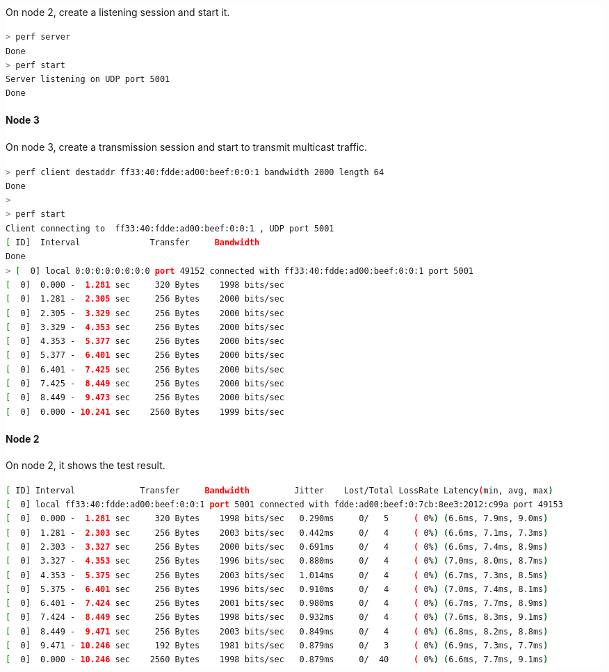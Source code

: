 On node 2, create a listening session and start it.

```bash
> perf server
Done
> perf start
Server listening on UDP port 5001
Done
```

#### Node 3

On node 3, create a transmission session and start to transmit multicast traffic.

```bash
> perf client destaddr ff33:40:fdde:ad00:beef:0:0:1 bandwidth 2000 length 64
Done
> 
> perf start
Client connecting to  ff33:40:fdde:ad00:beef:0:0:1 , UDP port 5001
[ ID]  Interval              Transfer     Bandwidth
Done
> [  0] local 0:0:0:0:0:0:0:0 port 49152 connected with ff33:40:fdde:ad00:beef:0:0:1 port 5001
[  0]  0.000 -  1.281 sec     320 Bytes    1998 bits/sec  
[  0]  1.281 -  2.305 sec     256 Bytes    2000 bits/sec  
[  0]  2.305 -  3.329 sec     256 Bytes    2000 bits/sec  
[  0]  3.329 -  4.353 sec     256 Bytes    2000 bits/sec  
[  0]  4.353 -  5.377 sec     256 Bytes    2000 bits/sec  
[  0]  5.377 -  6.401 sec     256 Bytes    2000 bits/sec  
[  0]  6.401 -  7.425 sec     256 Bytes    2000 bits/sec  
[  0]  7.425 -  8.449 sec     256 Bytes    2000 bits/sec  
[  0]  8.449 -  9.473 sec     256 Bytes    2000 bits/sec  
[  0]  0.000 - 10.241 sec    2560 Bytes    1999 bits/sec 
```

#### Node 2

On node 2, it shows the test result.

```bash
[ ID] Interval             Transfer     Bandwidth         Jitter    Lost/Total LossRate Latency(min, avg, max)
[  0] local ff33:40:fdde:ad00:beef:0:0:1 port 5001 connected with fdde:ad00:beef:0:7cb:8ee3:2012:c99a port 49153
[  0]  0.000 -  1.281 sec     320 Bytes    1998 bits/sec   0.290ms     0/   5     ( 0%) (6.6ms, 7.9ms, 9.0ms)
[  0]  1.281 -  2.303 sec     256 Bytes    2003 bits/sec   0.442ms     0/   4     ( 0%) (6.6ms, 7.1ms, 7.3ms)
[  0]  2.303 -  3.327 sec     256 Bytes    2000 bits/sec   0.691ms     0/   4     ( 0%) (6.6ms, 7.4ms, 8.9ms)
[  0]  3.327 -  4.353 sec     256 Bytes    1996 bits/sec   0.880ms     0/   4     ( 0%) (7.0ms, 8.0ms, 8.7ms)
[  0]  4.353 -  5.375 sec     256 Bytes    2003 bits/sec   1.014ms     0/   4     ( 0%) (6.7ms, 7.3ms, 8.5ms)
[  0]  5.375 -  6.401 sec     256 Bytes    1996 bits/sec   0.910ms     0/   4     ( 0%) (7.0ms, 7.4ms, 8.1ms)
[  0]  6.401 -  7.424 sec     256 Bytes    2001 bits/sec   0.980ms     0/   4     ( 0%) (6.7ms, 7.7ms, 8.9ms)
[  0]  7.424 -  8.449 sec     256 Bytes    1998 bits/sec   0.932ms     0/   4     ( 0%) (7.6ms, 8.3ms, 9.1ms)
[  0]  8.449 -  9.471 sec     256 Bytes    2003 bits/sec   0.849ms     0/   4     ( 0%) (6.8ms, 8.2ms, 8.8ms)
[  0]  9.471 - 10.246 sec     192 Bytes    1981 bits/sec   0.879ms     0/   3     ( 0%) (6.9ms, 7.3ms, 7.7ms)
[  0]  0.000 - 10.246 sec    2560 Bytes    1998 bits/sec   0.879ms     0/  40     ( 0%) (6.6ms, 7.7ms, 9.1ms)
```
